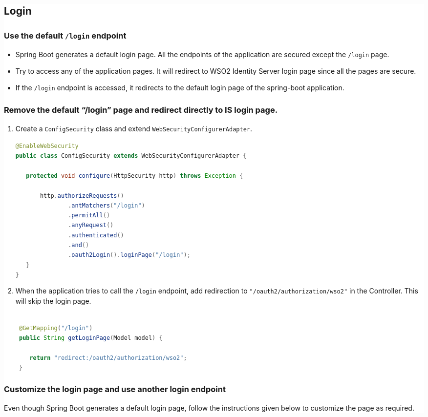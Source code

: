 ## Login

### Use the default `/login` endpoint

- Spring Boot generates a default login page. All the endpoints of the application are secured except the `/login`
 page. 
- Try to access any of the application pages. It will redirect to WSO2 Identity Server login page since all the pages are secure. 

- If the `/login` endpoint is accessed, it redirects to the default login page of the spring-boot application.


### Remove the default “/login” page and redirect directly to IS login page.

1. Create a `ConfigSecurity` class and extend `WebSecurityConfigurerAdapter`.

    ```java
    @EnableWebSecurity
    public class ConfigSecurity extends WebSecurityConfigurerAdapter {

       protected void configure(HttpSecurity http) throws Exception {

           http.authorizeRequests()
                   .antMatchers("/login")
                   .permitAll()
                   .anyRequest()
                   .authenticated()
                   .and()
                   .oauth2Login().loginPage("/login");
       }
    }

    ```

2. When the application tries to call the `/login` endpoint, add redirection to `"/oauth2/authorization/wso2"` in the Controller. This will skip the login page.
    
   ```java

    @GetMapping("/login")
    public String getLoginPage(Model model) {

       return "redirect:/oauth2/authorization/wso2";
    }

   ```

### Customize the login page and use another login endpoint

Even though Spring Boot generates a default login page, follow the instructions given below to customize the page as required.
